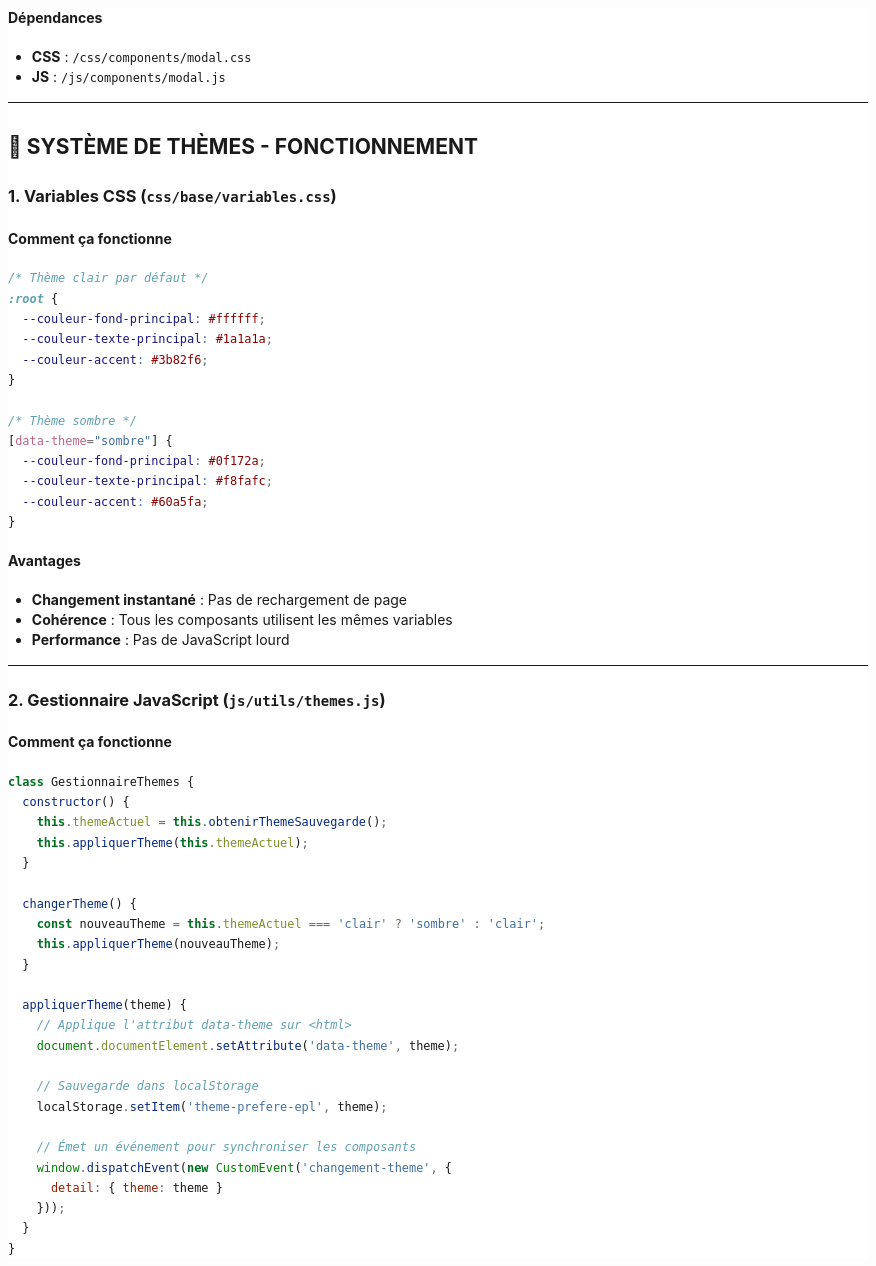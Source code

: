 #### **Dépendances**
- **CSS** : `/css/components/modal.css`
- **JS** : `/js/components/modal.js`

---

## 🎨 SYSTÈME DE THÈMES - FONCTIONNEMENT

### 1. **Variables CSS** (`css/base/variables.css`)

#### **Comment ça fonctionne**
```css
/* Thème clair par défaut */
:root {
  --couleur-fond-principal: #ffffff;
  --couleur-texte-principal: #1a1a1a;
  --couleur-accent: #3b82f6;
}

/* Thème sombre */
[data-theme="sombre"] {
  --couleur-fond-principal: #0f172a;
  --couleur-texte-principal: #f8fafc;
  --couleur-accent: #60a5fa;
}
```

#### **Avantages**
- **Changement instantané** : Pas de rechargement de page
- **Cohérence** : Tous les composants utilisent les mêmes variables
- **Performance** : Pas de JavaScript lourd

---

### 2. **Gestionnaire JavaScript** (`js/utils/themes.js`)

#### **Comment ça fonctionne**
```javascript
class GestionnaireThemes {
  constructor() {
    this.themeActuel = this.obtenirThemeSauvegarde();
    this.appliquerTheme(this.themeActuel);
  }
  
  changerTheme() {
    const nouveauTheme = this.themeActuel === 'clair' ? 'sombre' : 'clair';
    this.appliquerTheme(nouveauTheme);
  }
  
  appliquerTheme(theme) {
    // Applique l'attribut data-theme sur <html>
    document.documentElement.setAttribute('data-theme', theme);
    
    // Sauvegarde dans localStorage
    localStorage.setItem('theme-prefere-epl', theme);
    
    // Émet un événement pour synchroniser les composants
    window.dispatchEvent(new CustomEvent('changement-theme', {
      detail: { theme: theme }
    }));
  }
}
```
